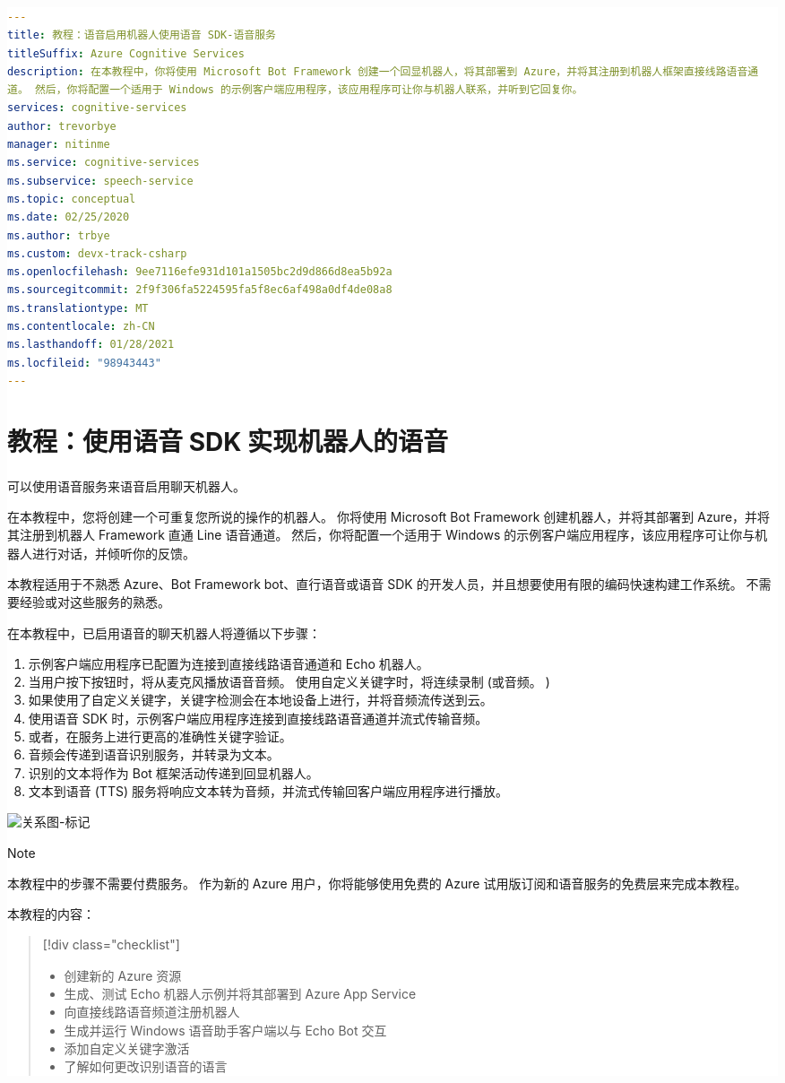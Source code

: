 ```yaml
---
title: 教程：语音启用机器人使用语音 SDK-语音服务
titleSuffix: Azure Cognitive Services
description: 在本教程中，你将使用 Microsoft Bot Framework 创建一个回显机器人，将其部署到 Azure，并将其注册到机器人框架直接线路语音通道。 然后，你将配置一个适用于 Windows 的示例客户端应用程序，该应用程序可让你与机器人联系，并听到它回复你。
services: cognitive-services
author: trevorbye
manager: nitinme
ms.service: cognitive-services
ms.subservice: speech-service
ms.topic: conceptual
ms.date: 02/25/2020
ms.author: trbye
ms.custom: devx-track-csharp
ms.openlocfilehash: 9ee7116efe931d101a1505bc2d9d866d8ea5b92a
ms.sourcegitcommit: 2f9f306fa5224595fa5f8ec6af498a0df4de08a8
ms.translationtype: MT
ms.contentlocale: zh-CN
ms.lasthandoff: 01/28/2021
ms.locfileid: "98943443"
---
```

# <a name="tutorial-voice-enable-your-bot-using-the-speech-sdk"></a>教程：使用语音 SDK 实现机器人的语音

可以使用语音服务来语音启用聊天机器人。

在本教程中，您将创建一个可重复您所说的操作的机器人。
你将使用 Microsoft Bot Framework 创建机器人，并将其部署到 Azure，并将其注册到机器人 Framework 直通 Line 语音通道。
然后，你将配置一个适用于 Windows 的示例客户端应用程序，该应用程序可让你与机器人进行对话，并倾听你的反馈。

本教程适用于不熟悉 Azure、Bot Framework bot、直行语音或语音 SDK 的开发人员，并且想要使用有限的编码快速构建工作系统。 不需要经验或对这些服务的熟悉。

在本教程中，已启用语音的聊天机器人将遵循以下步骤：

1. 示例客户端应用程序已配置为连接到直接线路语音通道和 Echo 机器人。
1. 当用户按下按钮时，将从麦克风播放语音音频。 使用自定义关键字时，将连续录制 (或音频。 ) 
1. 如果使用了自定义关键字，关键字检测会在本地设备上进行，并将音频流传送到云。
1. 使用语音 SDK 时，示例客户端应用程序连接到直接线路语音通道并流式传输音频。
1. 或者，在服务上进行更高的准确性关键字验证。
1. 音频会传递到语音识别服务，并转录为文本。
1. 识别的文本将作为 Bot 框架活动传递到回显机器人。
1. 文本到语音 (TTS) 服务将响应文本转为音频，并流式传输回客户端应用程序进行播放。


![关系图-标记](media/tutorial-voice-enable-your-bot-speech-sdk/diagram.png "语音通道流")

> [!NOTE]
> 本教程中的步骤不需要付费服务。 作为新的 Azure 用户，你将能够使用免费的 Azure 试用版订阅和语音服务的免费层来完成本教程。

本教程的内容：
> [!div class="checklist"]
> * 创建新的 Azure 资源
> * 生成、测试 Echo 机器人示例并将其部署到 Azure App Service
> * 向直接线路语音频道注册机器人
> * 生成并运行 Windows 语音助手客户端以与 Echo Bot 交互
> * 添加自定义关键字激活
> * 了解如何更改识别语音的语言
